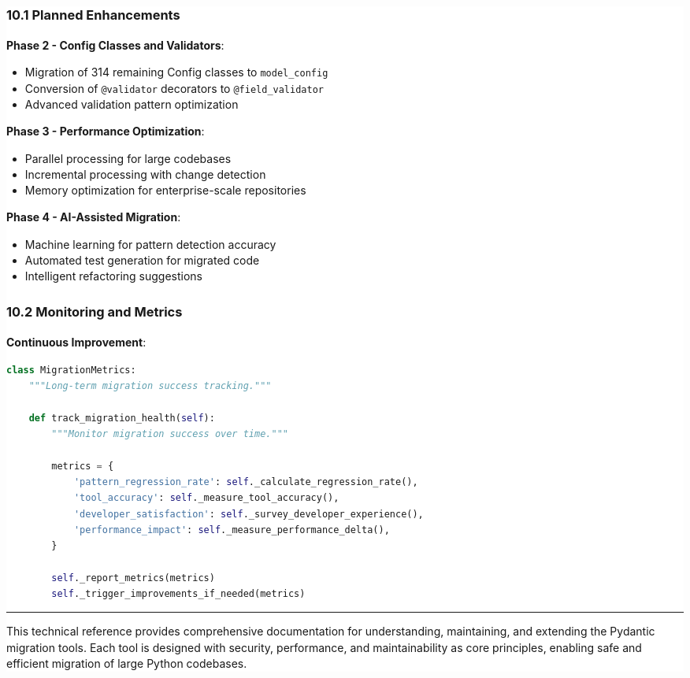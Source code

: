 ### 10.1 Planned Enhancements

**Phase 2 - Config Classes and Validators**:
- Migration of 314 remaining Config classes to `model_config`
- Conversion of `@validator` decorators to `@field_validator`
- Advanced validation pattern optimization

**Phase 3 - Performance Optimization**:
- Parallel processing for large codebases
- Incremental processing with change detection
- Memory optimization for enterprise-scale repositories

**Phase 4 - AI-Assisted Migration**:
- Machine learning for pattern detection accuracy
- Automated test generation for migrated code
- Intelligent refactoring suggestions

### 10.2 Monitoring and Metrics

**Continuous Improvement**:
```python
class MigrationMetrics:
    """Long-term migration success tracking."""

    def track_migration_health(self):
        """Monitor migration success over time."""

        metrics = {
            'pattern_regression_rate': self._calculate_regression_rate(),
            'tool_accuracy': self._measure_tool_accuracy(),
            'developer_satisfaction': self._survey_developer_experience(),
            'performance_impact': self._measure_performance_delta(),
        }

        self._report_metrics(metrics)
        self._trigger_improvements_if_needed(metrics)
```

---

This technical reference provides comprehensive documentation for understanding, maintaining, and extending the Pydantic migration tools. Each tool is designed with security, performance, and maintainability as core principles, enabling safe and efficient migration of large Python codebases.
